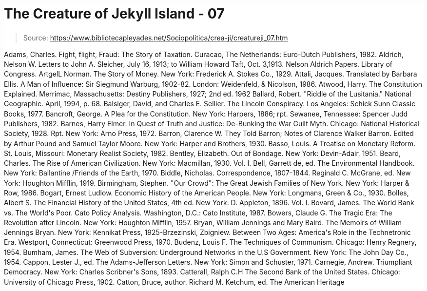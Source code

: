 # The Creature of Jekyll Island - 07

> Source: https://www.bibliotecapleyades.net/Sociopolitica/crea-ji/creatureji_07.htm

Adams, Charles. Fight, flight, Fraud: The
Story of Taxation. Curacao, The Netherlands: Euro-Dutch Publishers,
1982.
Aldrich, Nelson W. Letters to John A. Sleicher, July 16, 1913; to
William Howard Taft, Oct. 3,1913. Nelson Aldrich Papers. Library of
Congress.
ArtgelL Norman. The Story of Money. New York: Frederick A. Stokes Co.,
1929.
Attali, Jacques. Translated by Barbara Ellis. A Man of Influence: Sir
Siegmund Warburg, 1902-82. London: Weidenfeld, & Nicolson, 1986.
Atwood, Harry. The Constitution Explained. Merrimac, Massachusetts:
Destiny Publishers, 1927; 2nd ed. 1962
Ballard, Robert. "Riddle of the Lusitania." National Geographic. April,
1994, p. 68.
Balsiger, David, and Charles E. Sellier. The Lincoln Conspiracy. Los
Angeles: Schick Sunn Classic Books, 1977.
Bancroft, George. A Plea for the Constitution. New York: Harpers, 1886;
rpt. Sewanee, Tennessee: Spencer Judd Publishers, 1982.
Barnes, Harry Elmer. In Quest of Truth and
Justice: De-Bunking the War Guilt Myth. Chicago: National Historical
Society, 1928. Rpt. New York: Arno Press, 1972.
Barron, Clarence W. They Told Barron; Notes
of Clarence Walker Barron. Edited by Arthur Pound and Samuel Taylor
Moore. New York: Harper and Brothers, 1930.
Basso, Louis. A Treatise on Monetary Reform.
St. Louis, Missouri: Monetary Realist Society, 1982.
Bentley, Elizabeth. Out of Bondage. New York: Devin-Adair, 1951.
Beard, Charles. The Rise of American
Civilization. New York: Macmillan, 1930. Vol. I.
Bell, Garrett de, ed. The Environmental
Handbook. New York: Ballantine /Friends of the Earth, 1970.
Biddle, Nicholas. Correspondence, 1807-1844. Reginald C. McGrane, ed.
New York: Houghton Mifflin, 1919.
Birmingham, Stephen. "Our Crowd": The Great
Jewish Families of New York. New York: Harper & Row, 1986.
Bogart, Ernest Ludlow. Economic History of the American People. New
York: Longmans, Green & Co., 1930.
Bolles, Albert S. The Financial History of the United States, 4th ed.
New York: D. Appleton, 1896. Vol. I.
Bovard, James. The World Bank vs. The World's Poor. Cato Policy
Analysis. Washington, D.C.: Cato Institute, 1987.
Bowers, Claude G. The Tragic Era: The
Revolution after Lincoln. New York: Houghton Mifflin, 1957.
Bryan, William Jennings and Mary Baird. The Memoirs of William Jennings
Bryan. New York: Kennikat Press, 1925-Brzezinski, Zbigniew. Between Two
Ages: America's Role in the Technetronic Era. Westport, Connecticut:
Greenwood Press, 1970.
Budenz, Louis F. The Techniques of
Communism. Chicago: Henry Regnery, 1954.
Bumham, James. The Web of Subversion:
Underground Networks in the U.S Government. New York: The John Day Co.,
1954.
Cappon, Lester J., ed. The Adams-Jefferson
Letters. New York: Simon and Schuster, 1971.
Carnegie, Andrew. Triumpliant Democracy. New
York: Charles Scribner's Sons, 1893.
Catterall, Ralph C.H The Second Bank of the
United States. Chicago: University of Chicago Press, 1902.
Catton, Bruce, author. Richard M. Ketchum, ed. The American Heritage